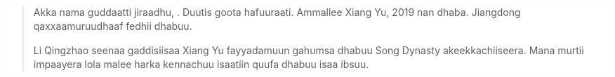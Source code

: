 > Akka nama guddaatti jiraadhu, .
> Duutis goota hafuuraati.
> Ammallee Xiang Yu, 2019 nan dhaba.
> Jiangdong qaxxaamuruudhaaf fedhii dhabuu.
>
> Li Qingzhao seenaa gaddisiisaa Xiang Yu fayyadamuun gahumsa dhabuu Song Dynasty akeekkachiiseera.
> Mana murtii impaayera lola malee harka kennachuu isaatiin quufa dhabuu isaa ibsuu.